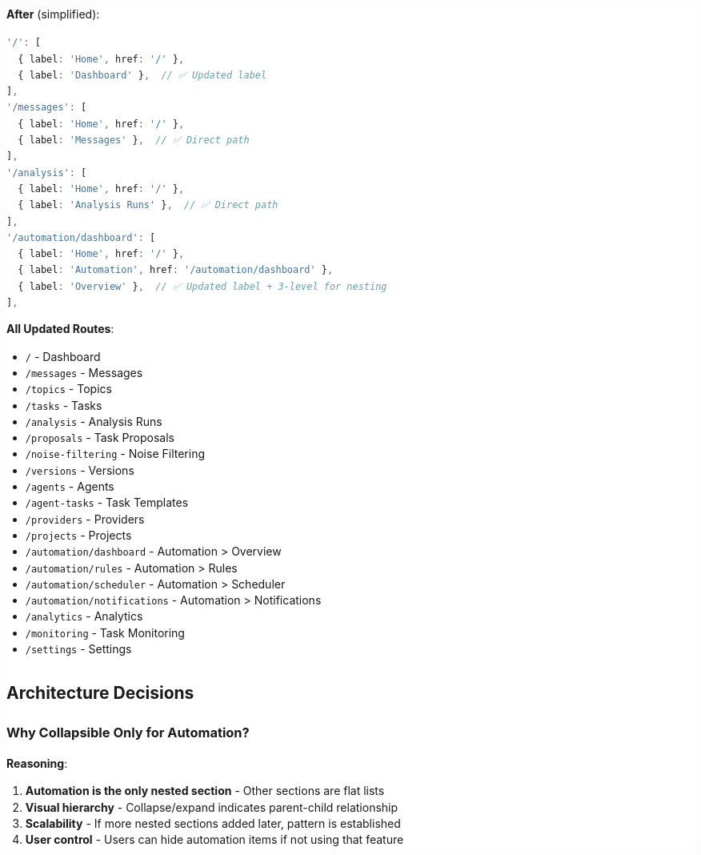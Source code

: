 **After** (simplified):
```typescript
'/': [
  { label: 'Home', href: '/' },
  { label: 'Dashboard' },  // ✅ Updated label
],
'/messages': [
  { label: 'Home', href: '/' },
  { label: 'Messages' },  // ✅ Direct path
],
'/analysis': [
  { label: 'Home', href: '/' },
  { label: 'Analysis Runs' },  // ✅ Direct path
],
'/automation/dashboard': [
  { label: 'Home', href: '/' },
  { label: 'Automation', href: '/automation/dashboard' },
  { label: 'Overview' },  // ✅ Updated label + 3-level for nesting
],
```

**All Updated Routes**:
- `/` - Dashboard
- `/messages` - Messages
- `/topics` - Topics
- `/tasks` - Tasks
- `/analysis` - Analysis Runs
- `/proposals` - Task Proposals
- `/noise-filtering` - Noise Filtering
- `/versions` - Versions
- `/agents` - Agents
- `/agent-tasks` - Task Templates
- `/providers` - Providers
- `/projects` - Projects
- `/automation/dashboard` - Automation > Overview
- `/automation/rules` - Automation > Rules
- `/automation/scheduler` - Automation > Scheduler
- `/automation/notifications` - Automation > Notifications
- `/analytics` - Analytics
- `/monitoring` - Task Monitoring
- `/settings` - Settings

## Architecture Decisions

### Why Collapsible Only for Automation?

**Reasoning**:
1. **Automation is the only nested section** - Other sections are flat lists
2. **Visual hierarchy** - Collapse/expand indicates parent-child relationship
3. **Scalability** - If more nested sections added later, pattern is established
4. **User control** - Users can hide automation items if not using that feature
